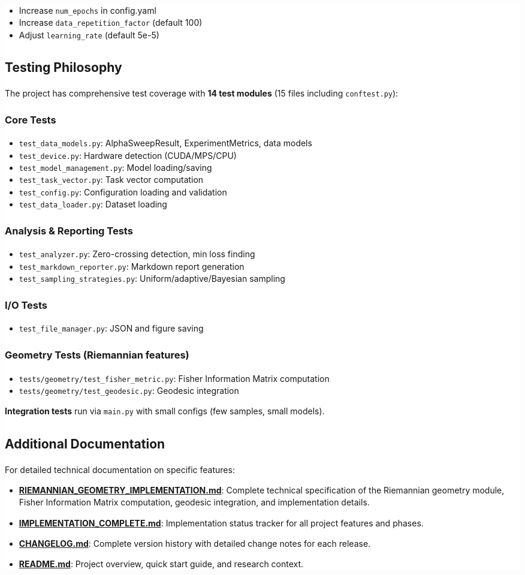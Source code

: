 - Increase `num_epochs` in config.yaml
- Increase `data_repetition_factor` (default 100)
- Adjust `learning_rate` (default 5e-5)

## Testing Philosophy

The project has comprehensive test coverage with **14 test modules** (15 files including `conftest.py`):

### Core Tests
- `test_data_models.py`: AlphaSweepResult, ExperimentMetrics, data models
- `test_device.py`: Hardware detection (CUDA/MPS/CPU)
- `test_model_management.py`: Model loading/saving
- `test_task_vector.py`: Task vector computation
- `test_config.py`: Configuration loading and validation
- `test_data_loader.py`: Dataset loading

### Analysis & Reporting Tests
- `test_analyzer.py`: Zero-crossing detection, min loss finding
- `test_markdown_reporter.py`: Markdown report generation
- `test_sampling_strategies.py`: Uniform/adaptive/Bayesian sampling

### I/O Tests
- `test_file_manager.py`: JSON and figure saving

### Geometry Tests (Riemannian features)
- `tests/geometry/test_fisher_metric.py`: Fisher Information Matrix computation
- `tests/geometry/test_geodesic.py`: Geodesic integration

**Integration tests** run via `main.py` with small configs (few samples, small models).

## Additional Documentation

For detailed technical documentation on specific features:

- **[RIEMANNIAN_GEOMETRY_IMPLEMENTATION.md](RIEMANNIAN_GEOMETRY_IMPLEMENTATION.md)**: Complete technical specification of the Riemannian geometry module, Fisher Information Matrix computation, geodesic integration, and implementation details.

- **[IMPLEMENTATION_COMPLETE.md](IMPLEMENTATION_COMPLETE.md)**: Implementation status tracker for all project features and phases.

- **[CHANGELOG.md](CHANGELOG.md)**: Complete version history with detailed change notes for each release.

- **[README.md](README.md)**: Project overview, quick start guide, and research context.
